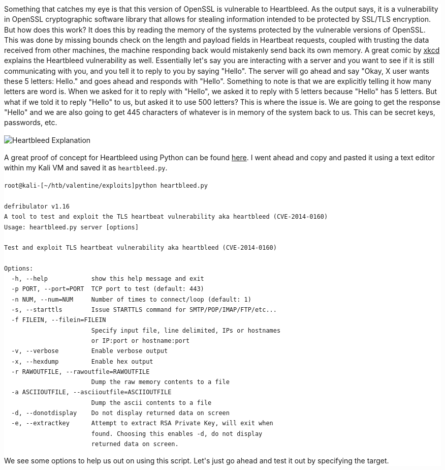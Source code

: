 Something that catches my eye is that this version of OpenSSL is vulnerable to Heartbleed. As the output says, it is a vulnerability in OpenSSL cryptographic software library that allows for stealing information intended to be protected by SSL/TLS encryption. But how does this work? It does this by reading the memory of the systems protected by the vulnerable versions of OpenSSL. This was done by missing bounds check on the length and payload fields in Heartbeat requests, coupled with trusting the data received from other machines, the machine responding back would mistakenly send back its own memory. A great comic by [xkcd](https://xkcd.com/1354/) explains the Heartbleed vulnerability as well. Essentially let's say you are interacting with a server and you want to see if it is still communicating with you, and you tell it to reply to you by saying "Hello". The server will go ahead and say "Okay, X user wants these 5 letters: Hello." and goes ahead and responds with "Hello". Something to note is that we are explicitly telling it how many letters are word is. When we asked for it to reply with "Hello", we asked it to reply with 5 letters because "Hello" has 5 letters. But what if we told it to reply "Hello" to us, but asked it to use 500 letters? This is where the issue is. We are going to get the response "Hello" and we are also going to get 445 characters of whatever is in memory of the system back to us. This can be secret keys, passwords, etc. 

![Heartbleed Explanation](https://imgs.xkcd.com/comics/heartbleed_explanation.png)

A great proof of concept for Heartbleed using Python can be found [here](https://gist.github.com/eelsivart/10174134). I went ahead and copy and pasted it using a text editor within my Kali VM and saved it as `heartbleed.py`. 

```
root@kali-[~/htb/valentine/exploits]python heartbleed.py         

defribulator v1.16
A tool to test and exploit the TLS heartbeat vulnerability aka heartbleed (CVE-2014-0160)
Usage: heartbleed.py server [options]

Test and exploit TLS heartbeat vulnerability aka heartbleed (CVE-2014-0160)

Options:
  -h, --help            show this help message and exit
  -p PORT, --port=PORT  TCP port to test (default: 443)
  -n NUM, --num=NUM     Number of times to connect/loop (default: 1)
  -s, --starttls        Issue STARTTLS command for SMTP/POP/IMAP/FTP/etc...
  -f FILEIN, --filein=FILEIN
                        Specify input file, line delimited, IPs or hostnames
                        or IP:port or hostname:port
  -v, --verbose         Enable verbose output
  -x, --hexdump         Enable hex output
  -r RAWOUTFILE, --rawoutfile=RAWOUTFILE
                        Dump the raw memory contents to a file
  -a ASCIIOUTFILE, --asciioutfile=ASCIIOUTFILE
                        Dump the ascii contents to a file
  -d, --donotdisplay    Do not display returned data on screen
  -e, --extractkey      Attempt to extract RSA Private Key, will exit when
                        found. Choosing this enables -d, do not display
                        returned data on screen.
```

We see some options to help us out on using this script. Let's just go ahead and test it out by specifying the target.
